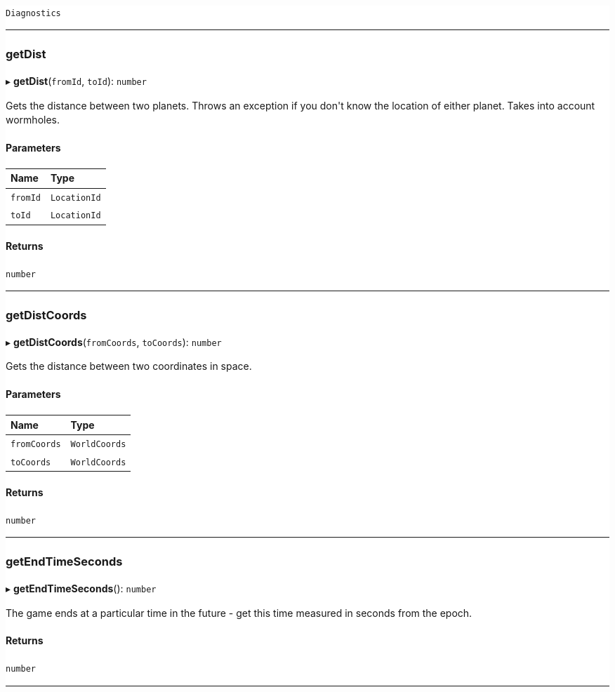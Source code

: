 `Diagnostics`

---

### getDist

▸ **getDist**(`fromId`, `toId`): `number`

Gets the distance between two planets. Throws an exception if you don't
know the location of either planet. Takes into account wormholes.

#### Parameters

| Name     | Type         |
| :------- | :----------- |
| `fromId` | `LocationId` |
| `toId`   | `LocationId` |

#### Returns

`number`

---

### getDistCoords

▸ **getDistCoords**(`fromCoords`, `toCoords`): `number`

Gets the distance between two coordinates in space.

#### Parameters

| Name         | Type          |
| :----------- | :------------ |
| `fromCoords` | `WorldCoords` |
| `toCoords`   | `WorldCoords` |

#### Returns

`number`

---

### getEndTimeSeconds

▸ **getEndTimeSeconds**(): `number`

The game ends at a particular time in the future - get this time measured
in seconds from the epoch.

#### Returns

`number`

---